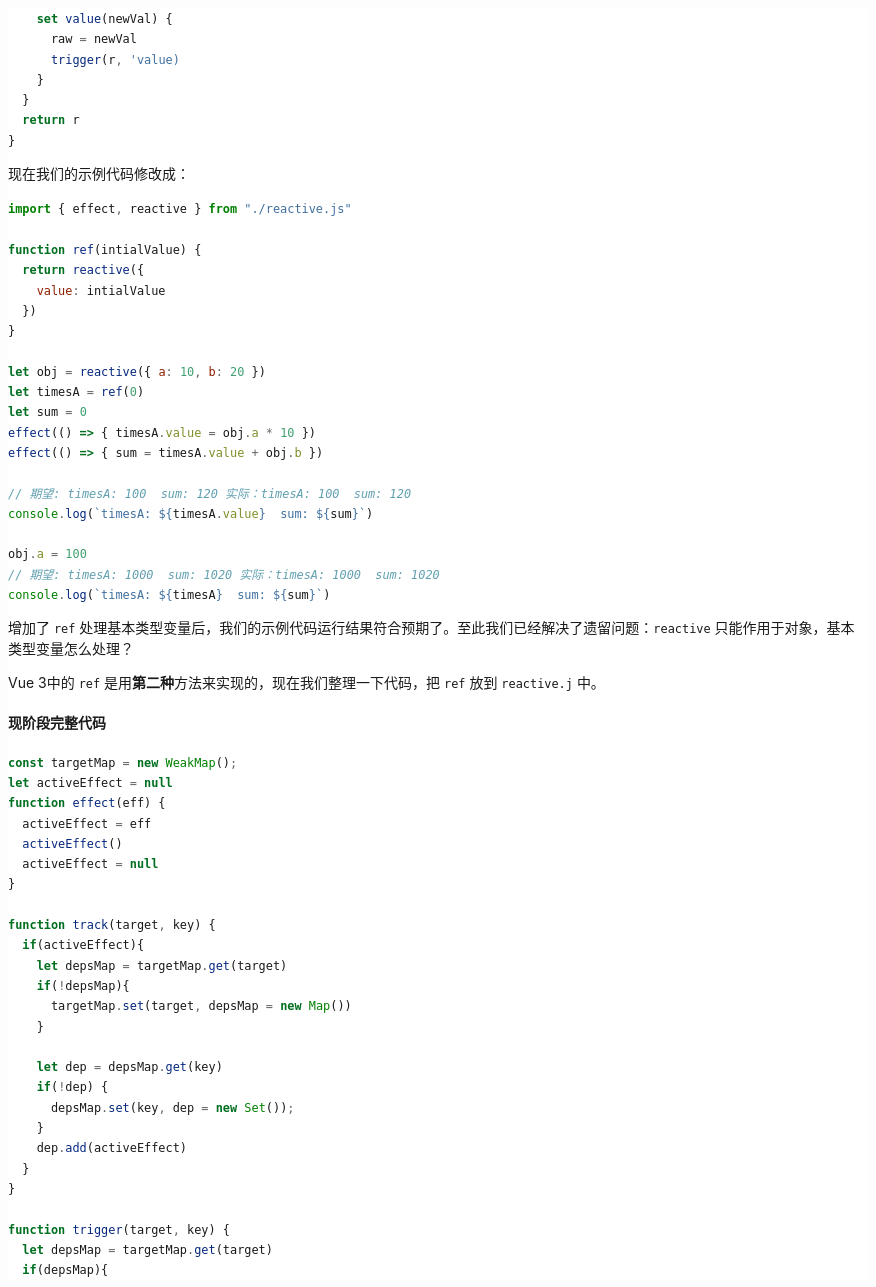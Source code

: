 ```js
    set value(newVal) {
      raw = newVal
      trigger(r, 'value)
    }
  }
  return r
}
```

现在我们的示例代码修改成：
```js
import { effect, reactive } from "./reactive.js"

function ref(intialValue) {
  return reactive({
    value: intialValue
  })
}

let obj = reactive({ a: 10, b: 20 })
let timesA = ref(0)
let sum = 0
effect(() => { timesA.value = obj.a * 10 })
effect(() => { sum = timesA.value + obj.b })

// 期望: timesA: 100  sum: 120 实际：timesA: 100  sum: 120
console.log(`timesA: ${timesA.value}  sum: ${sum}`)

obj.a = 100
// 期望: timesA: 1000  sum: 1020 实际：timesA: 1000  sum: 1020
console.log(`timesA: ${timesA}  sum: ${sum}`)
```
增加了 `ref` 处理基本类型变量后，我们的示例代码运行结果符合预期了。至此我们已经解决了遗留问题：`reactive` 只能作用于对象，基本类型变量怎么处理？

Vue 3中的 `ref` 是用**第二种**方法来实现的，现在我们整理一下代码，把 `ref` 放到 `reactive.j` 中。

#### 现阶段完整代码
```js
const targetMap = new WeakMap();
let activeEffect = null
function effect(eff) {
  activeEffect = eff
  activeEffect()
  activeEffect = null
}

function track(target, key) {
  if(activeEffect){
    let depsMap = targetMap.get(target)
    if(!depsMap){
      targetMap.set(target, depsMap = new Map())
    }

    let dep = depsMap.get(key)
    if(!dep) {
      depsMap.set(key, dep = new Set());
    }
    dep.add(activeEffect)
  }
}

function trigger(target, key) {
  let depsMap = targetMap.get(target)
  if(depsMap){
```